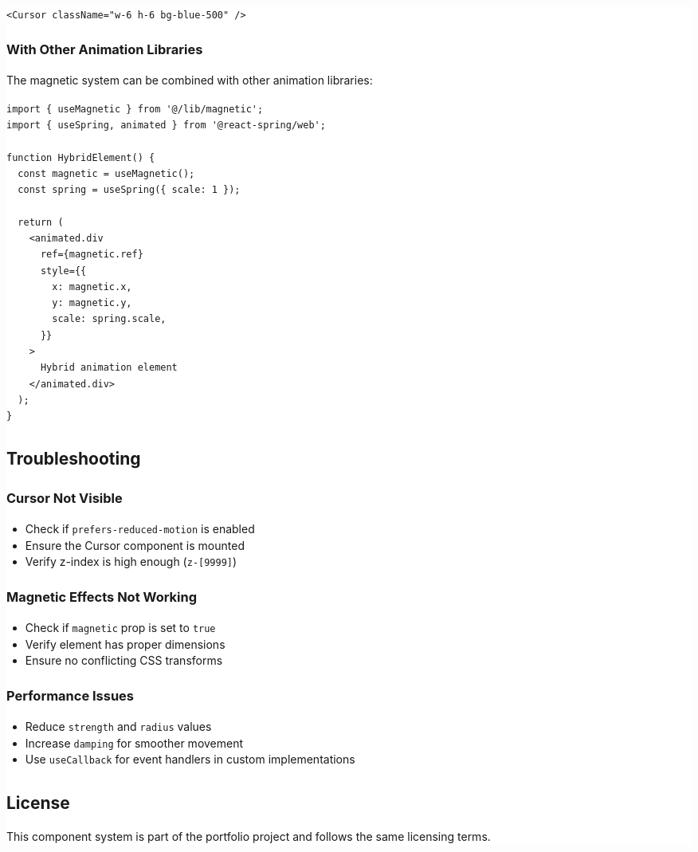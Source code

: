 ```tsx
<Cursor className="w-6 h-6 bg-blue-500" />
```

### With Other Animation Libraries

The magnetic system can be combined with other animation libraries:

```tsx
import { useMagnetic } from '@/lib/magnetic';
import { useSpring, animated } from '@react-spring/web';

function HybridElement() {
  const magnetic = useMagnetic();
  const spring = useSpring({ scale: 1 });

  return (
    <animated.div
      ref={magnetic.ref}
      style={{
        x: magnetic.x,
        y: magnetic.y,
        scale: spring.scale,
      }}
    >
      Hybrid animation element
    </animated.div>
  );
}
```

## Troubleshooting

### Cursor Not Visible

- Check if `prefers-reduced-motion` is enabled
- Ensure the Cursor component is mounted
- Verify z-index is high enough (`z-[9999]`)

### Magnetic Effects Not Working

- Check if `magnetic` prop is set to `true`
- Verify element has proper dimensions
- Ensure no conflicting CSS transforms

### Performance Issues

- Reduce `strength` and `radius` values
- Increase `damping` for smoother movement
- Use `useCallback` for event handlers in custom implementations

## License

This component system is part of the portfolio project and follows the same licensing terms.
